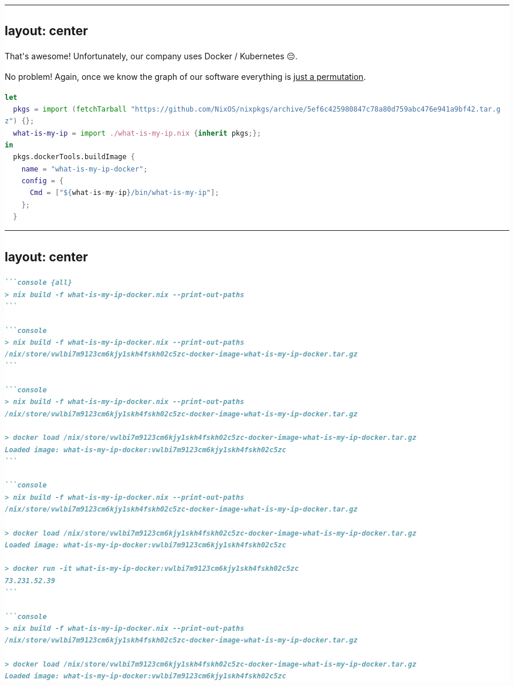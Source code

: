 

---
layout: center
---

That's awesome! Unfortunately, our company uses Docker / Kubernetes 😔.

<v-clicks>

No problem! Again, once we know the graph of our software everything is <u>just a permutation</u>.

```nix {all|3,8|all}
let
  pkgs = import (fetchTarball "https://github.com/NixOS/nixpkgs/archive/5ef6c425980847c78a80d759abc476e941a9bf42.tar.gz") {};
  what-is-my-ip = import ./what-is-my-ip.nix {inherit pkgs;};
in
  pkgs.dockerTools.buildImage {
    name = "what-is-my-ip-docker";
    config = {
      Cmd = ["${what-is-my-ip}/bin/what-is-my-ip"];
    };
  }
```

</v-clicks>



---
layout: center
---

````md magic-move
```console {all}
> nix build -f what-is-my-ip-docker.nix --print-out-paths
```

```console
> nix build -f what-is-my-ip-docker.nix --print-out-paths
/nix/store/vwlbi7m9123cm6kjy1skh4fskh02c5zc-docker-image-what-is-my-ip-docker.tar.gz
```

```console
> nix build -f what-is-my-ip-docker.nix --print-out-paths
/nix/store/vwlbi7m9123cm6kjy1skh4fskh02c5zc-docker-image-what-is-my-ip-docker.tar.gz

> docker load /nix/store/vwlbi7m9123cm6kjy1skh4fskh02c5zc-docker-image-what-is-my-ip-docker.tar.gz
Loaded image: what-is-my-ip-docker:vwlbi7m9123cm6kjy1skh4fskh02c5zc
```

```console
> nix build -f what-is-my-ip-docker.nix --print-out-paths
/nix/store/vwlbi7m9123cm6kjy1skh4fskh02c5zc-docker-image-what-is-my-ip-docker.tar.gz

> docker load /nix/store/vwlbi7m9123cm6kjy1skh4fskh02c5zc-docker-image-what-is-my-ip-docker.tar.gz
Loaded image: what-is-my-ip-docker:vwlbi7m9123cm6kjy1skh4fskh02c5zc

> docker run -it what-is-my-ip-docker:vwlbi7m9123cm6kjy1skh4fskh02c5zc
73.231.52.39
```

```console
> nix build -f what-is-my-ip-docker.nix --print-out-paths
/nix/store/vwlbi7m9123cm6kjy1skh4fskh02c5zc-docker-image-what-is-my-ip-docker.tar.gz

> docker load /nix/store/vwlbi7m9123cm6kjy1skh4fskh02c5zc-docker-image-what-is-my-ip-docker.tar.gz
Loaded image: what-is-my-ip-docker:vwlbi7m9123cm6kjy1skh4fskh02c5zc

````